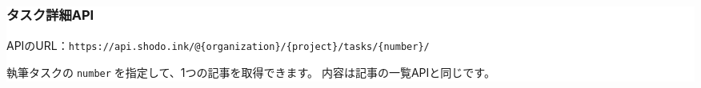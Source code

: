 ### タスク詳細API

APIのURL：`https://api.shodo.ink/@{organization}/{project}/tasks/{number}/`

執筆タスクの `number` を指定して、1つの記事を取得できます。
内容は記事の一覧APIと同じです。
